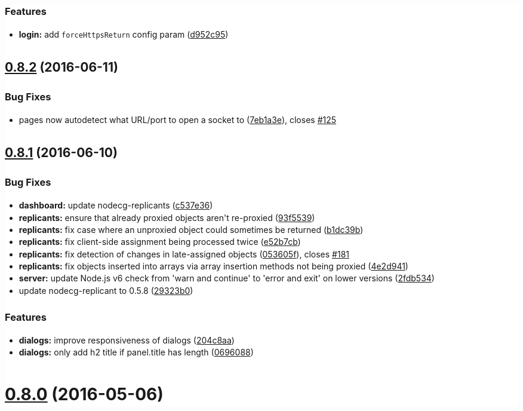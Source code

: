 
### Features

* **login:** add `forceHttpsReturn` config param ([d952c95](https://github.com/nodecg/nodecg/commit/d952c95))



<a name="0.8.2"></a>
## [0.8.2](https://github.com/nodecg/nodecg/compare/v0.8.1...v0.8.2) (2016-06-11)


### Bug Fixes

* pages now autodetect what URL/port to open a socket to ([7eb1a3e](https://github.com/nodecg/nodecg/commit/7eb1a3e)), closes [#125](https://github.com/nodecg/nodecg/issues/125)



<a name="0.8.1"></a>
## [0.8.1](https://github.com/nodecg/nodecg/compare/v0.8.0...v0.8.1) (2016-06-10)


### Bug Fixes

* **dashboard:** update nodecg-replicants ([c537e36](https://github.com/nodecg/nodecg/commit/c537e36))
* **replicants:** ensure that already proxied objects aren't re-proxied ([93f5539](https://github.com/nodecg/nodecg/commit/93f5539))
* **replicants:** fix case where an unproxied object could sometimes be returned ([b1dc39b](https://github.com/nodecg/nodecg/commit/b1dc39b))
* **replicants:** fix client-side assignment being processed twice ([e52b7cb](https://github.com/nodecg/nodecg/commit/e52b7cb))
* **replicants:** fix detection of changes in late-assigned objects ([053605f](https://github.com/nodecg/nodecg/commit/053605f)), closes [#181](https://github.com/nodecg/nodecg/issues/181)
* **replicants:** fix objects inserted into arrays via array insertion methods not being proxied ([4e2d941](https://github.com/nodecg/nodecg/commit/4e2d941))
* **server:** update Node.js v6 check from 'warn and continue' to 'error and exit' on lower versions ([2fdb534](https://github.com/nodecg/nodecg/commit/2fdb534))
* update nodecg-replicant to 0.5.8 ([29323b0](https://github.com/nodecg/nodecg/commit/29323b0))


### Features

* **dialogs:** improve responsiveness of dialogs ([204c8aa](https://github.com/nodecg/nodecg/commit/204c8aa))
* **dialogs:** only add h2 title if panel.title has length ([0696088](https://github.com/nodecg/nodecg/commit/0696088))



<a name="0.8.0"></a>
# [0.8.0](https://github.com/nodecg/nodecg/compare/v0.7.7...v0.8.0) (2016-05-06)
